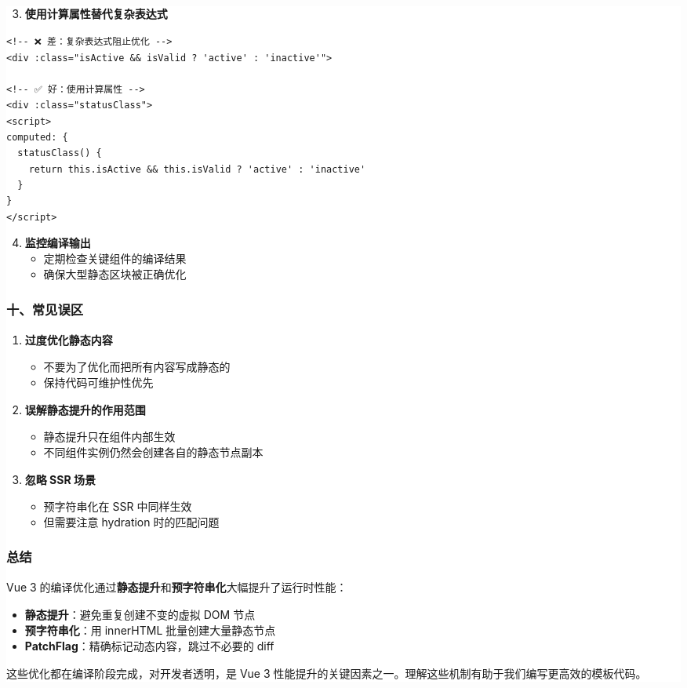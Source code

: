```vue
```

3. **使用计算属性替代复杂表达式**
```vue
<!-- ❌ 差：复杂表达式阻止优化 -->
<div :class="isActive && isValid ? 'active' : 'inactive'">

<!-- ✅ 好：使用计算属性 -->
<div :class="statusClass">
<script>
computed: {
  statusClass() {
    return this.isActive && this.isValid ? 'active' : 'inactive'
  }
}
</script>
```

4. **监控编译输出**
   - 定期检查关键组件的编译结果
   - 确保大型静态区块被正确优化

### 十、常见误区

1. **过度优化静态内容**
   - 不要为了优化而把所有内容写成静态的
   - 保持代码可维护性优先

2. **误解静态提升的作用范围**
   - 静态提升只在组件内部生效
   - 不同组件实例仍然会创建各自的静态节点副本

3. **忽略 SSR 场景**
   - 预字符串化在 SSR 中同样生效
   - 但需要注意 hydration 时的匹配问题

### 总结

Vue 3 的编译优化通过**静态提升**和**预字符串化**大幅提升了运行时性能：
- **静态提升**：避免重复创建不变的虚拟 DOM 节点
- **预字符串化**：用 innerHTML 批量创建大量静态节点
- **PatchFlag**：精确标记动态内容，跳过不必要的 diff

这些优化都在编译阶段完成，对开发者透明，是 Vue 3 性能提升的关键因素之一。理解这些机制有助于我们编写更高效的模板代码。
